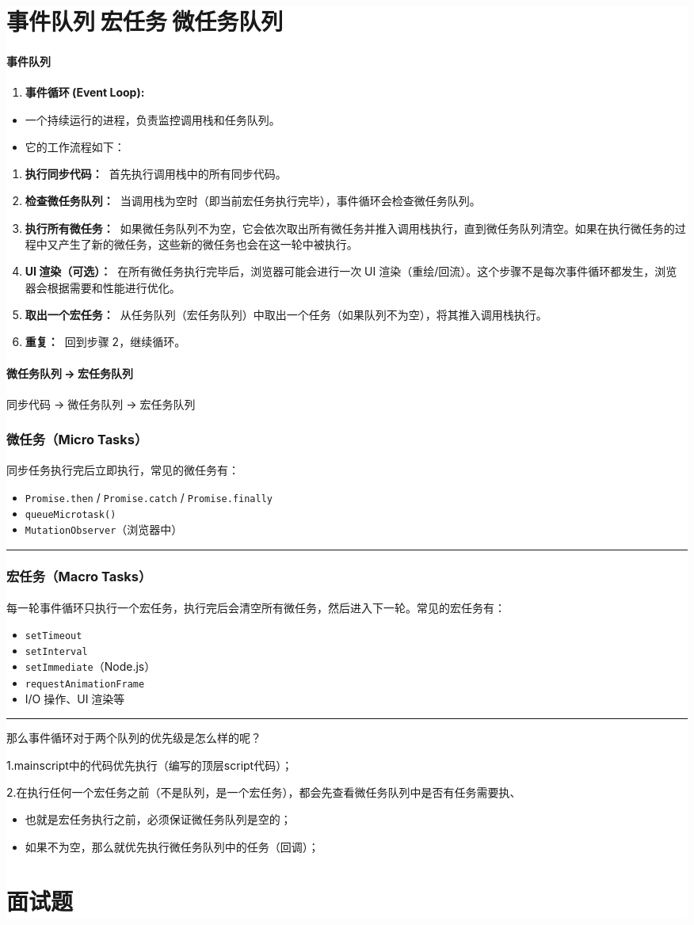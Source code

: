 # 事件队列 宏任务 微任务队列

#### 事件队列

1.  **事件循环 (Event Loop):**

  -   一个持续运行的进程，负责监控调用栈和任务队列。

  -   它的工作流程如下：

  1.  **执行同步代码：**  首先执行调用栈中的所有同步代码。

  1.  **检查微任务队列：**  当调用栈为空时（即当前宏任务执行完毕），事件循环会检查微任务队列。

  1.  **执行所有微任务：**  如果微任务队列不为空，它会依次取出所有微任务并推入调用栈执行，直到微任务队列清空。如果在执行微任务的过程中又产生了新的微任务，这些新的微任务也会在这一轮中被执行。

  1.  **UI 渲染（可选）：**  在所有微任务执行完毕后，浏览器可能会进行一次 UI 渲染（重绘/回流）。这个步骤不是每次事件循环都发生，浏览器会根据需要和性能进行优化。

  1.  **取出一个宏任务：**  从任务队列（宏任务队列）中取出一个任务（如果队列不为空），将其推入调用栈执行。

  1.  **重复：**  回到步骤 2，继续循环。

#### 微任务队列 -> 宏任务队列

同步代码 -> 微任务队列 -> 宏任务队列

### 微任务（Micro Tasks）

同步任务执行完后立即执行，常见的微任务有：

-   `Promise.then` / `Promise.catch` / `Promise.finally`
-   `queueMicrotask()`
-   `MutationObserver`（浏览器中）

* * *

### 宏任务（Macro Tasks）

每一轮事件循环只执行一个宏任务，执行完后会清空所有微任务，然后进入下一轮。常见的宏任务有：

-   `setTimeout`
-   `setInterval`
-   `setImmediate`（Node.js）
-   `requestAnimationFrame`
-   I/O 操作、UI 渲染等

* * *

那么事件循环对于两个队列的优先级是怎么样的呢？

1.mainscript中的代码优先执行（编写的顶层script代码）；

2.在执行任何一个宏任务之前（不是队列，是一个宏任务），都会先查看微任务队列中是否有任务需要执、

- 也就是宏任务执行之前，必须保证微任务队列是空的；

- 如果不为空，那么就优先执行微任务队列中的任务（回调）；

# 面试题
